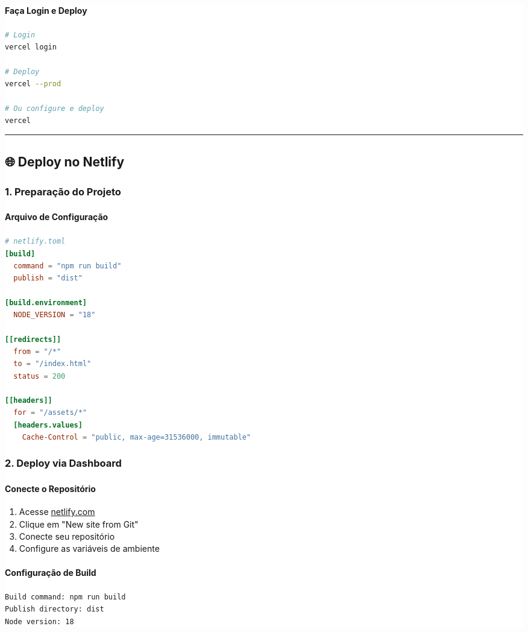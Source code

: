 #### **Faça Login e Deploy**
```bash
# Login
vercel login

# Deploy
vercel --prod

# Ou configure e deploy
vercel
```

---

## 🌐 Deploy no Netlify

### **1. Preparação do Projeto**

#### **Arquivo de Configuração**
```toml
# netlify.toml
[build]
  command = "npm run build"
  publish = "dist"

[build.environment]
  NODE_VERSION = "18"

[[redirects]]
  from = "/*"
  to = "/index.html"
  status = 200

[[headers]]
  for = "/assets/*"
  [headers.values]
    Cache-Control = "public, max-age=31536000, immutable"
```

### **2. Deploy via Dashboard**

#### **Conecte o Repositório**
1. Acesse [netlify.com](https://netlify.com)
2. Clique em "New site from Git"
3. Conecte seu repositório
4. Configure as variáveis de ambiente

#### **Configuração de Build**
```
Build command: npm run build
Publish directory: dist
Node version: 18
```
